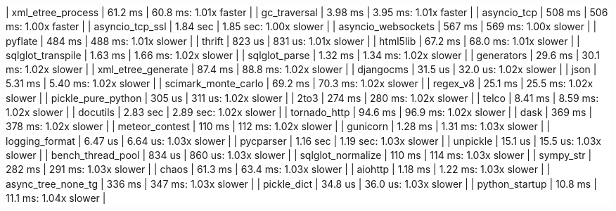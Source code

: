 | xml_etree_process        | 61.2 ms                                                    | 60.8 ms: 1.01x faster                                                          |
| gc_traversal             | 3.98 ms                                                    | 3.95 ms: 1.01x faster                                                          |
| asyncio_tcp              | 508 ms                                                     | 506 ms: 1.00x faster                                                           |
| asyncio_tcp_ssl          | 1.84 sec                                                   | 1.85 sec: 1.00x slower                                                         |
| asyncio_websockets       | 567 ms                                                     | 569 ms: 1.00x slower                                                           |
| pyflate                  | 484 ms                                                     | 488 ms: 1.01x slower                                                           |
| thrift                   | 823 us                                                     | 831 us: 1.01x slower                                                           |
| html5lib                 | 67.2 ms                                                    | 68.0 ms: 1.01x slower                                                          |
| sqlglot_transpile        | 1.63 ms                                                    | 1.66 ms: 1.02x slower                                                          |
| sqlglot_parse            | 1.32 ms                                                    | 1.34 ms: 1.02x slower                                                          |
| generators               | 29.6 ms                                                    | 30.1 ms: 1.02x slower                                                          |
| xml_etree_generate       | 87.4 ms                                                    | 88.8 ms: 1.02x slower                                                          |
| djangocms                | 31.5 us                                                    | 32.0 us: 1.02x slower                                                          |
| json                     | 5.31 ms                                                    | 5.40 ms: 1.02x slower                                                          |
| scimark_monte_carlo      | 69.2 ms                                                    | 70.3 ms: 1.02x slower                                                          |
| regex_v8                 | 25.1 ms                                                    | 25.5 ms: 1.02x slower                                                          |
| pickle_pure_python       | 305 us                                                     | 311 us: 1.02x slower                                                           |
| 2to3                     | 274 ms                                                     | 280 ms: 1.02x slower                                                           |
| telco                    | 8.41 ms                                                    | 8.59 ms: 1.02x slower                                                          |
| docutils                 | 2.83 sec                                                   | 2.89 sec: 1.02x slower                                                         |
| tornado_http             | 94.6 ms                                                    | 96.9 ms: 1.02x slower                                                          |
| dask                     | 369 ms                                                     | 378 ms: 1.02x slower                                                           |
| meteor_contest           | 110 ms                                                     | 112 ms: 1.02x slower                                                           |
| gunicorn                 | 1.28 ms                                                    | 1.31 ms: 1.03x slower                                                          |
| logging_format           | 6.47 us                                                    | 6.64 us: 1.03x slower                                                          |
| pycparser                | 1.16 sec                                                   | 1.19 sec: 1.03x slower                                                         |
| unpickle                 | 15.1 us                                                    | 15.5 us: 1.03x slower                                                          |
| bench_thread_pool        | 834 us                                                     | 860 us: 1.03x slower                                                           |
| sqlglot_normalize        | 110 ms                                                     | 114 ms: 1.03x slower                                                           |
| sympy_str                | 282 ms                                                     | 291 ms: 1.03x slower                                                           |
| chaos                    | 61.3 ms                                                    | 63.4 ms: 1.03x slower                                                          |
| aiohttp                  | 1.18 ms                                                    | 1.22 ms: 1.03x slower                                                          |
| async_tree_none_tg       | 336 ms                                                     | 347 ms: 1.03x slower                                                           |
| pickle_dict              | 34.8 us                                                    | 36.0 us: 1.03x slower                                                          |
| python_startup           | 10.8 ms                                                    | 11.1 ms: 1.04x slower                                                          |